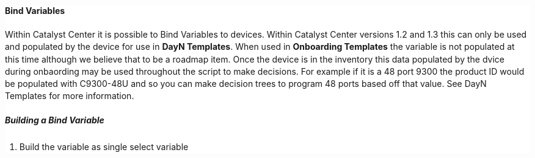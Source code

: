 #### Bind Variables

Within Catalyst Center it is possible to Bind Variables to devices. Within Catalyst Center versions 1.2 and 1.3 this can only be used and populated by the device for use in **DayN Templates**. When used in **Onboarding Templates** the variable is not populated at this time although we believe that to be a roadmap item. Once the device is in the inventory this data populated by the dvice during onbaording may be used throughout the script to make decisions. For example if it is a 48 port 9300 the product ID would be populated with C9300-48U and so you can make decision trees to program 48 ports based off that value. See DayN Templates for more information.

##### Building a Bind Variable

1. Build the variable as single select variable
